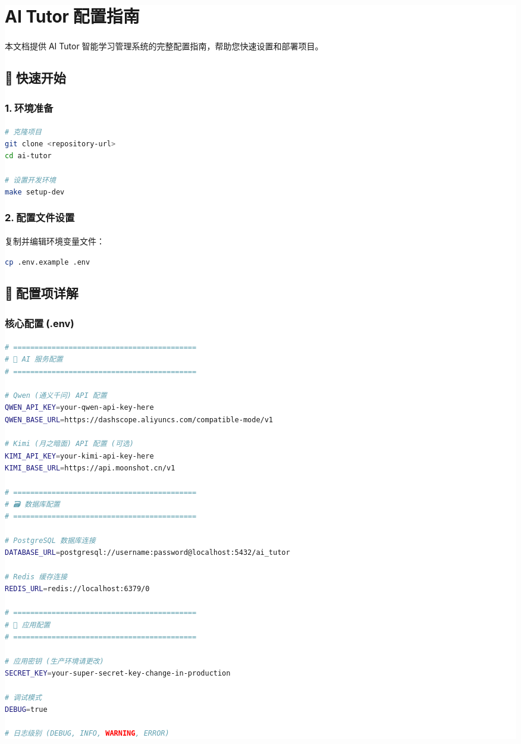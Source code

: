 # AI Tutor 配置指南

本文档提供 AI Tutor 智能学习管理系统的完整配置指南，帮助您快速设置和部署项目。

## 🚀 快速开始

### 1. 环境准备

```bash
# 克隆项目
git clone <repository-url>
cd ai-tutor

# 设置开发环境
make setup-dev
```

### 2. 配置文件设置

复制并编辑环境变量文件：

```bash
cp .env.example .env
```

## 📝 配置项详解

### 核心配置 (.env)

```bash
# ===========================================
# 🤖 AI 服务配置
# ===========================================

# Qwen (通义千问) API 配置
QWEN_API_KEY=your-qwen-api-key-here
QWEN_BASE_URL=https://dashscope.aliyuncs.com/compatible-mode/v1

# Kimi (月之暗面) API 配置 (可选)
KIMI_API_KEY=your-kimi-api-key-here
KIMI_BASE_URL=https://api.moonshot.cn/v1

# ===========================================
# 🗃️ 数据库配置
# ===========================================

# PostgreSQL 数据库连接
DATABASE_URL=postgresql://username:password@localhost:5432/ai_tutor

# Redis 缓存连接
REDIS_URL=redis://localhost:6379/0

# ===========================================
# 🔧 应用配置
# ===========================================

# 应用密钥 (生产环境请更改)
SECRET_KEY=your-super-secret-key-change-in-production

# 调试模式
DEBUG=true

# 日志级别 (DEBUG, INFO, WARNING, ERROR)
```